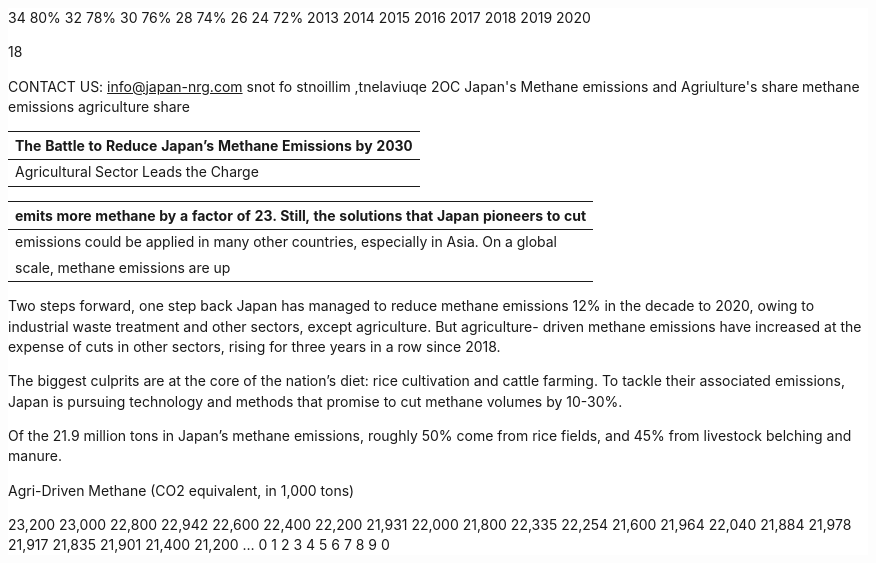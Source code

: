 


34                                                    80%
32
78%
30
76%
28
74%
26
24                                                    72%
2013  2014   2015  2016  2017   2018  2019   2020

18


CONTACT  US: info@japan-nrg.com
snot
fo
stnoillim
,tnelaviuqe
2OC
Japan's Methane  emissions  and
Agriulture's share
methane emissions agriculture share

| The Battle to Reduce Japan’s Methane Emissions by 2030 |
| --- |
| Agricultural Sector Leads the Charge |

| emits more methane by a factor of 23. Still, the solutions that Japan pioneers to cut |
| --- |
| emissions could be applied in many other countries, especially in Asia. On a global |
| scale, methane emissions are up |

Two steps forward, one step back
Japan has managed to reduce methane emissions 12% in the decade to 2020, owing
to industrial waste treatment and other sectors, except agriculture. But agriculture-
driven methane emissions have increased at the expense of cuts in other sectors,
rising for three years in a row since 2018.

The biggest culprits are at the core of the nation’s diet: rice cultivation and cattle
farming. To tackle their associated emissions, Japan is pursuing technology and
methods that promise to cut methane volumes by 10-30%.

Of the 21.9 million tons in Japan’s methane emissions, roughly 50% come from rice
fields, and 45% from livestock belching and manure.



Agri-Driven  Methane
(CO2 equivalent, in 1,000 tons)

23,200
23,000
22,800
22,942
22,600
22,400
22,200                                                         21,931
22,000
21,800  22,335      22,254
21,600        21,964      22,040 21,884 21,978 21,917 21,835 21,901
21,400
21,200
…
0     1     2     3     4     5      6     7     8     9     0